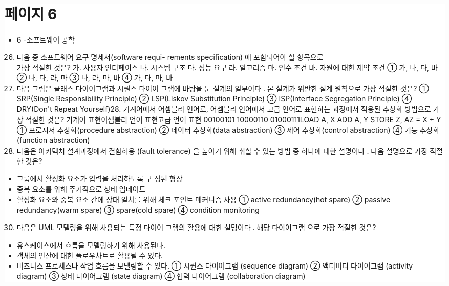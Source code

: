 # 페이지 6

- 6 -소프트웨어 공학 
26. 다음 중 소프트웨어 요구 명세서(software requi-
rements specification) 에 포함되어야 할 항목으로  
가장 적절한 것은?
가. 사용자 인터페이스 나. 시스템 구조
다. 성능 요구 라. 알고리즘
마. 인수 조건 바. 자원에 대한 제약 조건
  ① 가, 나, 다, 바       ② 나, 다, 라, 마
  ③ 나, 라, 마, 바       ④ 가, 다, 마, 바
27. 다음 그림은 클래스 다이어그램과 시퀀스 다이어
그램에 바탕을 둔 설계의 일부이다 . 본 설계가 
위반한 설계 원칙으로 가장 적절한 것은?
  ① SRP(Single Responsibility Principle)
  ② LSP(Liskov Substitution Principle)
  ③ ISP(Interface Segregation Principle)
  ④ DRY(Don't Repeat Yourself)28. 기계어에서 어셈블리 언어로, 어셈블리 언어에서 
고급 언어로 표현하는 과정에서 적용된 추상화 
방법으로 가장 적절한 것은?
기계어 표현어셈블리 언어 표현고급 언어 표현
00100101
10000110
01000111LOAD A, X
ADD A, Y
STORE Z, AZ = X + Y
  ① 프로시저 추상화(procedure abstraction)
  ② 데이터 추상화(data abstraction)
  ③ 제어 추상화(control abstraction)
  ④ 기능 추상화(function abstraction)
29. 다음은 아키텍처 설계과정에서 결함허용 (fault 
tolerance) 을 높이기 위해 취할 수 있는 방법 
중 하나에 대한 설명이다 . 다음 설명으로  가장 
적절한 것은?
- 그룹에서 활성화 요소가 입력을 처리하도록 구
성된 형상
- 중복 요소를 위해 주기적으로 상태 업데이트
- 활성화 요소와 중복 요소 간에 상태 일치를 위해 
체크 포인트 메커니즘 사용
  ① active redundancy(hot spare)
  ② passive redundancy(warm spare)
  ③ spare(cold spare)
  ④ condition monitoring
30. 다음은 UML 모델링을 위해 사용되는 특정 다이어
그램의 활용에 대한 설명이다 . 해당 다이어그램
으로 가장 적절한 것은?
- 유스케이스에서 흐름을 모델링하기 위해 사용된다.
- 객체의 연산에 대한 플로우차트로 활용될 수 있다.
- 비즈니스 프로세스나 작업 흐름을 모델링할 수 있다.
  ① 시퀀스 다이어그램 (sequence diagram)
  ② 액티비티 다이어그램 (activity diagram)
  ③ 상태 다이어그램 (state diagram)
  ④ 협력 다이어그램 (collaboration diagram)
